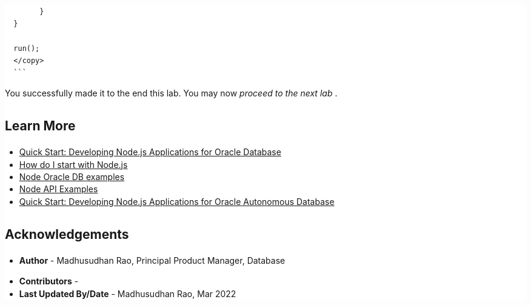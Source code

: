             }
      }

      run();
      </copy>
      ``` 



      
 
 
   You successfully made it to the end this lab. You may now  *proceed to the next lab* .  

## Learn More

* [Quick Start: Developing Node.js Applications for Oracle Database](https://www.oracle.com/database/technologies/appdev/quickstartnodeonprem.html) 
* [How do I start with Node.js](https://nodejs.org/en/docs/guides/getting-started-guide/) 
* [Node Oracle DB examples](https://github.com/oracle/node-oracledb) 
* [Node API Examples](https://oracle.github.io/node-oracledb/doc/api.html#getstarted)   
* [Quick Start: Developing Node.js Applications for Oracle Autonomous Database](https://www.oracle.com/database/technologies/appdev/quickstartnodejs.html)
 
## Acknowledgements

- **Author** - Madhusudhan Rao, Principal Product Manager, Database
* **Contributors** -  
* **Last Updated By/Date** -  Madhusudhan Rao, Mar 2022 
